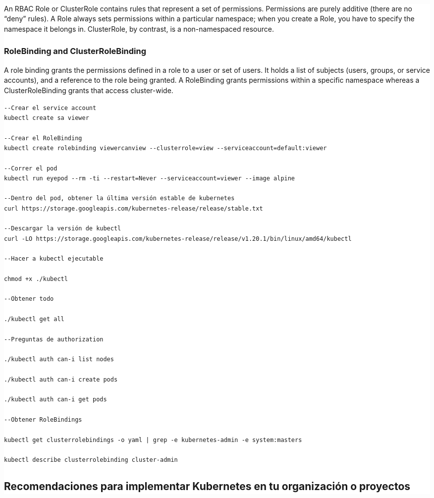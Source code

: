An RBAC Role or ClusterRole contains rules that represent a set of permissions. Permissions are purely additive (there are no “deny” rules). A Role always sets permissions within a particular namespace; when you create a Role, you have to specify the namespace it belongs in. ClusterRole, by contrast, is a non-namespaced resource.

### RoleBinding and ClusterRoleBinding

A role binding grants the permissions defined in a role to a user or set of users. It holds a list of subjects (users, groups, or service accounts), and a reference to the role being granted. A RoleBinding grants permissions within a specific namespace whereas a ClusterRoleBinding grants that access cluster-wide.

```code
--Crear el service account
kubectl create sa viewer

--Crear el RoleBinding
kubectl create rolebinding viewercanview --clusterrole=view --serviceaccount=default:viewer

--Correr el pod
kubectl run eyepod --rm -ti --restart=Never --serviceaccount=viewer --image alpine

--Dentro del pod, obtener la última versión estable de kubernetes
curl https://storage.googleapis.com/kubernetes-release/release/stable.txt

--Descargar la versión de kubectl
curl -LO https://storage.googleapis.com/kubernetes-release/release/v1.20.1/bin/linux/amd64/kubectl

--Hacer a kubectl ejecutable

chmod +x ./kubectl

--Obtener todo

./kubectl get all

--Preguntas de authorization

./kubectl auth can-i list nodes

./kubectl auth can-i create pods

./kubectl auth can-i get pods

--Obtener RoleBindings

kubectl get clusterrolebindings -o yaml | grep -e kubernetes-admin -e system:masters

kubectl describe clusterrolebinding cluster-admin
```

## Recomendaciones para implementar Kubernetes en tu organización o proyectos
